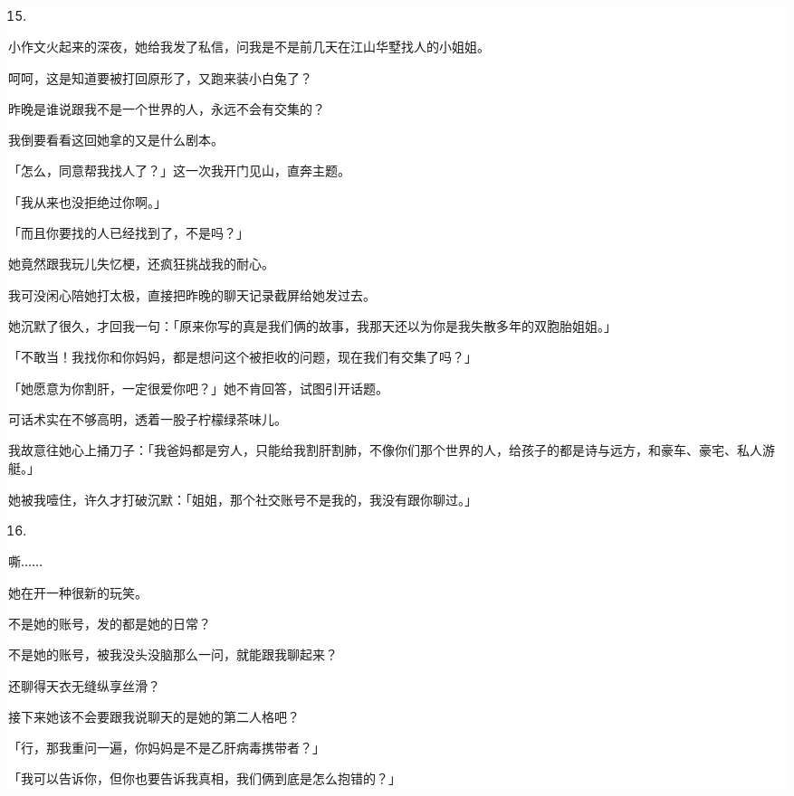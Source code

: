 15.


小作文火起来的深夜，她给我发了私信，问我是不是前几天在江山华墅找人的小姐姐。


呵呵，这是知道要被打回原形了，又跑来装小白兔了？


昨晚是谁说跟我不是一个世界的人，永远不会有交集的？


我倒要看看这回她拿的又是什么剧本。


「怎么，同意帮我找人了？」这一次我开门见山，直奔主题。


「我从来也没拒绝过你啊。」


「而且你要找的人已经找到了，不是吗？」


她竟然跟我玩儿失忆梗，还疯狂挑战我的耐心。


我可没闲心陪她打太极，直接把昨晚的聊天记录截屏给她发过去。


她沉默了很久，才回我一句：「原来你写的真是我们俩的故事，我那天还以为你是我失散多年的双胞胎姐姐。」


「不敢当！我找你和你妈妈，都是想问这个被拒收的问题，现在我们有交集了吗？」


「她愿意为你割肝，一定很爱你吧？」她不肯回答，试图引开话题。


可话术实在不够高明，透着一股子柠檬绿茶味儿。


我故意往她心上捅刀子：「我爸妈都是穷人，只能给我割肝割肺，不像你们那个世界的人，给孩子的都是诗与远方，和豪车、豪宅、私人游艇。」


她被我噎住，许久才打破沉默：「姐姐，那个社交账号不是我的，我没有跟你聊过。」


16.


嘶……


她在开一种很新的玩笑。


不是她的账号，发的都是她的日常？


不是她的账号，被我没头没脑那么一问，就能跟我聊起来？


还聊得天衣无缝纵享丝滑？


接下来她该不会要跟我说聊天的是她的第二人格吧？


「行，那我重问一遍，你妈妈是不是乙肝病毒携带者？」


「我可以告诉你，但你也要告诉我真相，我们俩到底是怎么抱错的？」

